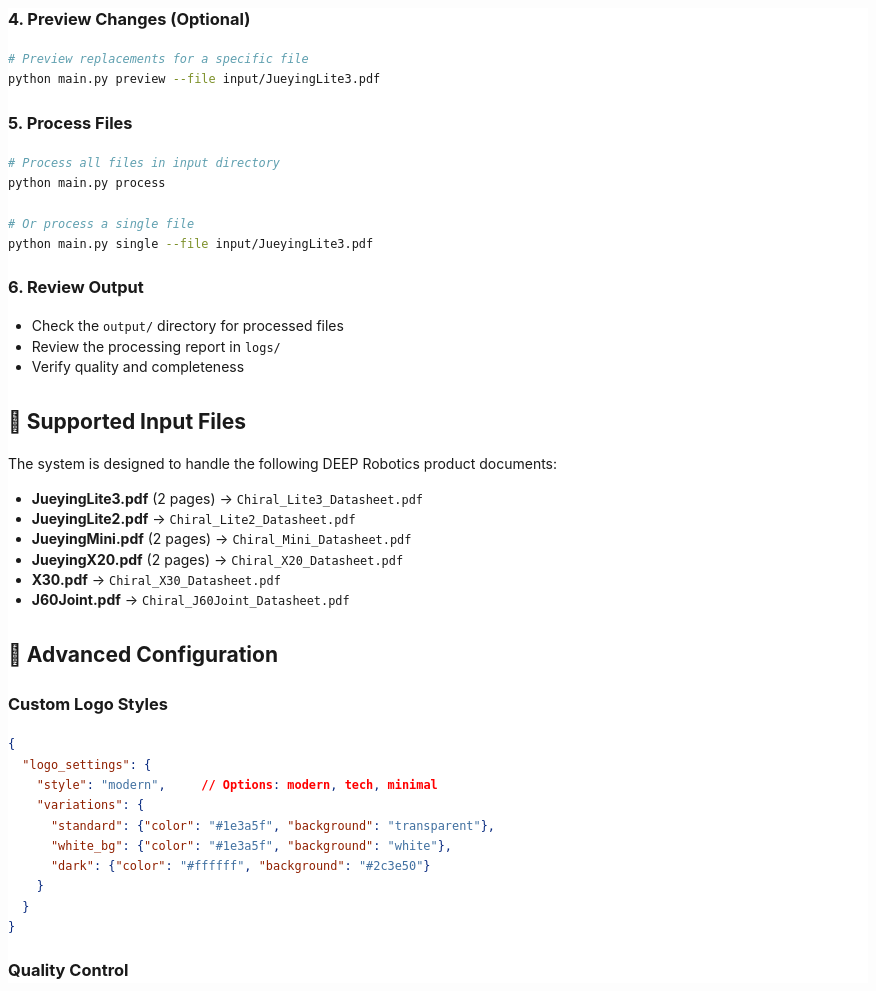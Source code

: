 ### 4. Preview Changes (Optional)

```bash
# Preview replacements for a specific file
python main.py preview --file input/JueyingLite3.pdf
```

### 5. Process Files

```bash
# Process all files in input directory
python main.py process

# Or process a single file
python main.py single --file input/JueyingLite3.pdf
```

### 6. Review Output

- Check the `output/` directory for processed files
- Review the processing report in `logs/`
- Verify quality and completeness

## 🎯 Supported Input Files

The system is designed to handle the following DEEP Robotics product documents:

- **JueyingLite3.pdf** (2 pages) → `Chiral_Lite3_Datasheet.pdf`
- **JueyingLite2.pdf** → `Chiral_Lite2_Datasheet.pdf`
- **JueyingMini.pdf** (2 pages) → `Chiral_Mini_Datasheet.pdf`
- **JueyingX20.pdf** (2 pages) → `Chiral_X20_Datasheet.pdf`
- **X30.pdf** → `Chiral_X30_Datasheet.pdf`
- **J60Joint.pdf** → `Chiral_J60Joint_Datasheet.pdf`

## 🔧 Advanced Configuration

### Custom Logo Styles

```json
{
  "logo_settings": {
    "style": "modern",     // Options: modern, tech, minimal
    "variations": {
      "standard": {"color": "#1e3a5f", "background": "transparent"},
      "white_bg": {"color": "#1e3a5f", "background": "white"},
      "dark": {"color": "#ffffff", "background": "#2c3e50"}
    }
  }
}
```

### Quality Control
